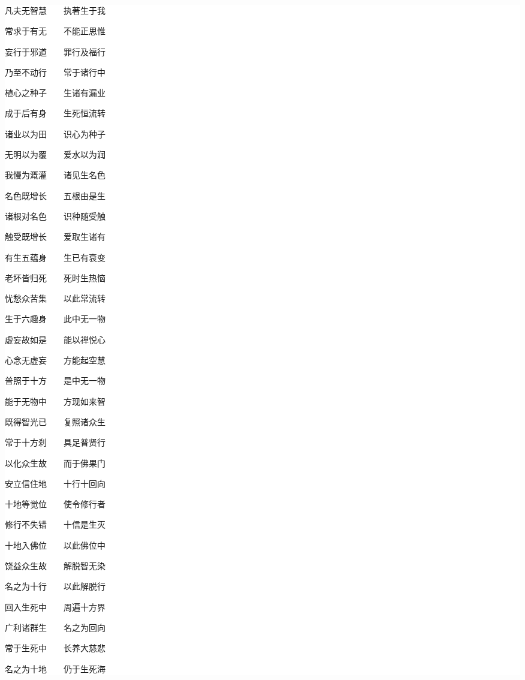 凡夫无智慧　　执著生于我  

常求于有无　　不能正思惟  

妄行于邪道　　罪行及福行  

乃至不动行　　常于诸行中  

植心之种子　　生诸有漏业  

成于后有身　　生死恒流转  

诸业以为田　　识心为种子  

无明以为覆　　爱水以为润  

我慢为溉灌　　诸见生名色  

名色既增长　　五根由是生  

诸根对名色　　识种随受触  

触受既增长　　爱取生诸有  

有生五蕴身　　生已有衰变  

老坏皆归死　　死时生热恼  

忧愁众苦集　　以此常流转  

生于六趣身　　此中无一物  

虚妄故如是　　能以禅悦心  

心念无虚妄　　方能起空慧  

普照于十方　　是中无一物  

能于无物中　　方现如来智  

既得智光已　　复照诸众生  

常于十方刹　　具足普贤行  

以化众生故　　而于佛果门  

安立信住地　　十行十回向  

十地等觉位　　使令修行者  

修行不失错　　十信是生灭  

十地入佛位　　以此佛位中  

饶益众生故　　解脱智无染  

名之为十行　　以此解脱行  

回入生死中　　周遍十方界  

广利诸群生　　名之为回向  

常于生死中　　长养大慈悲  

名之为十地　　仍于生死海  
